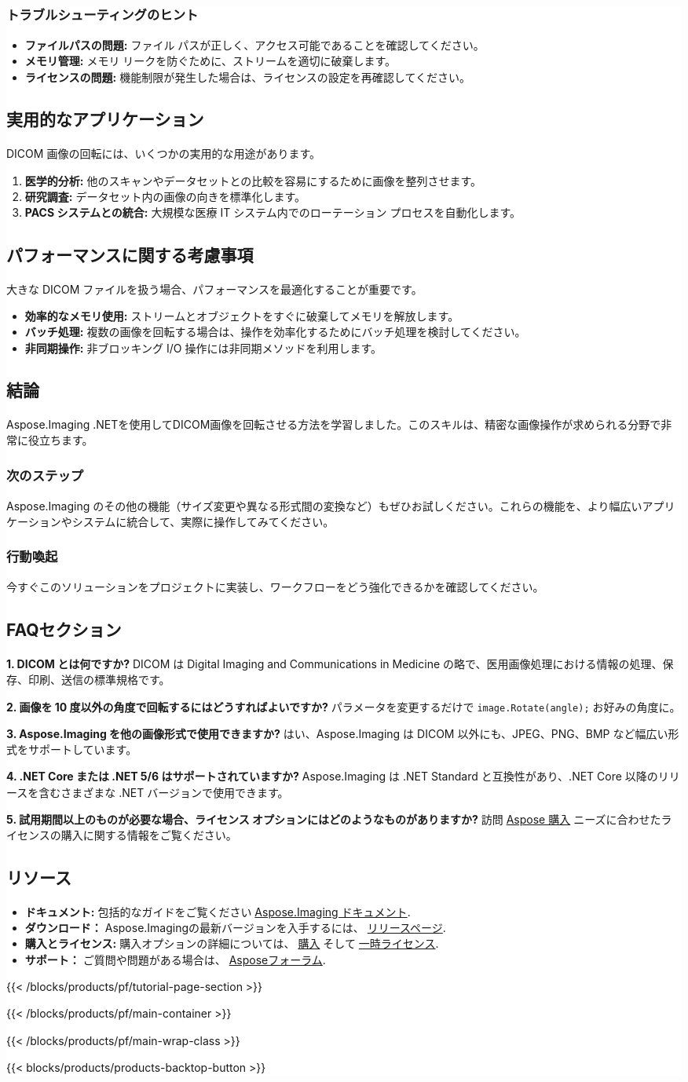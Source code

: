 ### トラブルシューティングのヒント
- **ファイルパスの問題:** ファイル パスが正しく、アクセス可能であることを確認してください。
- **メモリ管理:** メモリ リークを防ぐために、ストリームを適切に破棄します。
- **ライセンスの問題:** 機能制限が発生した場合は、ライセンスの設定を再確認してください。

## 実用的なアプリケーション
DICOM 画像の回転には、いくつかの実用的な用途があります。
1. **医学的分析:** 他のスキャンやデータセットとの比較を容易にするために画像を整列させます。
2. **研究調査:** データセット内の画像の向きを標準化します。
3. **PACS システムとの統合:** 大規模な医療 IT システム内でのローテーション プロセスを自動化します。

## パフォーマンスに関する考慮事項
大きな DICOM ファイルを扱う場合、パフォーマンスを最適化することが重要です。
- **効率的なメモリ使用:** ストリームとオブジェクトをすぐに破棄してメモリを解放します。
- **バッチ処理:** 複数の画像を回転する場合は、操作を効率化するためにバッチ処理を検討してください。
- **非同期操作:** 非ブロッキング I/O 操作には非同期メソッドを利用します。

## 結論
Aspose.Imaging .NETを使用してDICOM画像を回転させる方法を学習しました。このスキルは、精密な画像操作が求められる分野で非常に役立ちます。

### 次のステップ
Aspose.Imaging のその他の機能（サイズ変更や異なる形式間の変換など）もぜひお試しください。これらの機能を、より幅広いアプリケーションやシステムに統合して、実際に操作してみてください。

### 行動喚起
今すぐこのソリューションをプロジェクトに実装し、ワークフローをどう強化できるかを確認してください。

## FAQセクション
**1. DICOM とは何ですか?**
DICOM は Digital Imaging and Communications in Medicine の略で、医用画像処理における情報の処理、保存、印刷、送信の標準規格です。

**2. 画像を 10 度以外の角度で回転するにはどうすればよいですか?**
パラメータを変更するだけで `image.Rotate(angle);` お好みの角度に。

**3. Aspose.Imaging を他の画像形式で使用できますか?**
はい、Aspose.Imaging は DICOM 以外にも、JPEG、PNG、BMP など幅広い形式をサポートしています。

**4. .NET Core または .NET 5/6 はサポートされていますか?**
Aspose.Imaging は .NET Standard と互換性があり、.NET Core 以降のリリースを含むさまざまな .NET バージョンで使用できます。

**5. 試用期間以上のものが必要な場合、ライセンス オプションにはどのようなものがありますか?**
訪問 [Aspose 購入](https://purchase.aspose.com/buy) ニーズに合わせたライセンスの購入に関する情報をご覧ください。

## リソース
- **ドキュメント:** 包括的なガイドをご覧ください [Aspose.Imaging ドキュメント](https://reference。aspose.com/imaging/net/).
- **ダウンロード：** Aspose.Imagingの最新バージョンを入手するには、 [リリースページ](https://releases。aspose.com/imaging/net/).
- **購入とライセンス:** 購入オプションの詳細については、 [購入](https://purchase.aspose.com/buy) そして [一時ライセンス](https://purchase。aspose.com/temporary-license/).
- **サポート：** ご質問や問題がある場合は、 [Asposeフォーラム](https://forum。aspose.com/c/imaging/10).

{{< /blocks/products/pf/tutorial-page-section >}}

{{< /blocks/products/pf/main-container >}}

{{< /blocks/products/pf/main-wrap-class >}}

{{< blocks/products/products-backtop-button >}}